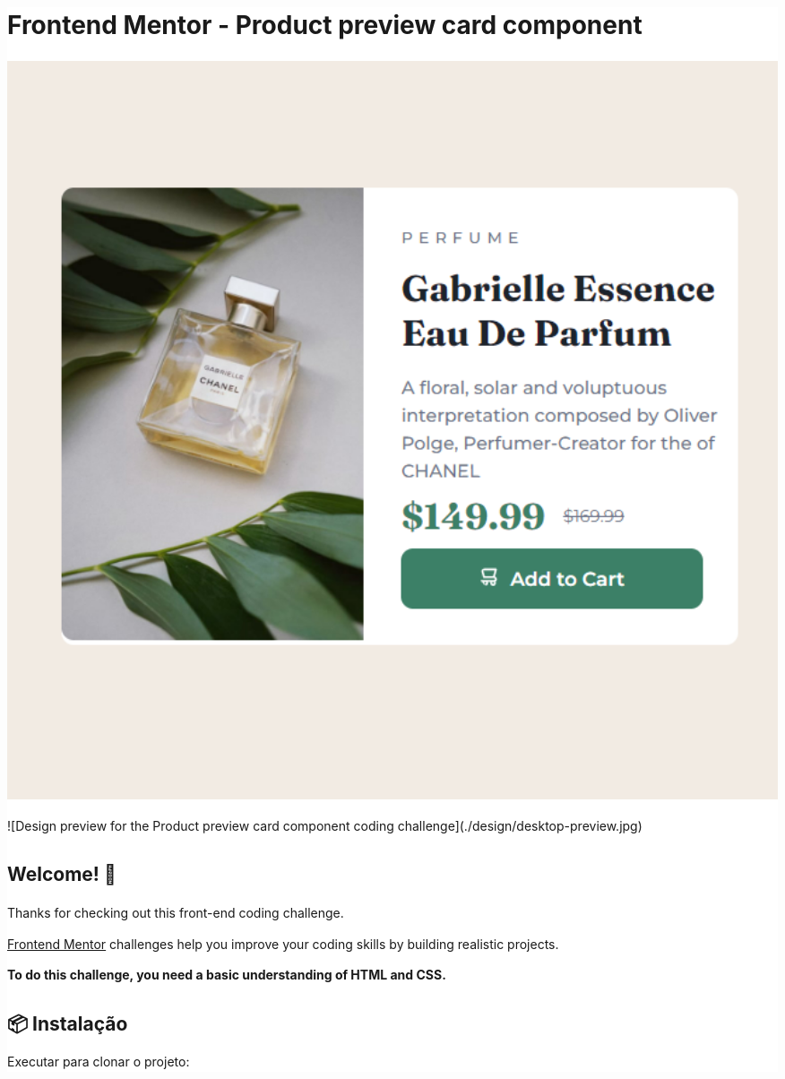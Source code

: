 # Frontend Mentor - Product preview card component
<p align="center">
  <img alt="" src="./template.png" width="100%">
</p>
![Design preview for the Product preview card component coding challenge](./design/desktop-preview.jpg)

## Welcome! 👋

Thanks for checking out this front-end coding challenge.

[Frontend Mentor](https://www.frontendmentor.io) challenges help you improve your coding skills by building realistic projects.

**To do this challenge, you need a basic understanding of HTML and CSS.**

## 📦 Instalação

Executar para clonar o projeto:
